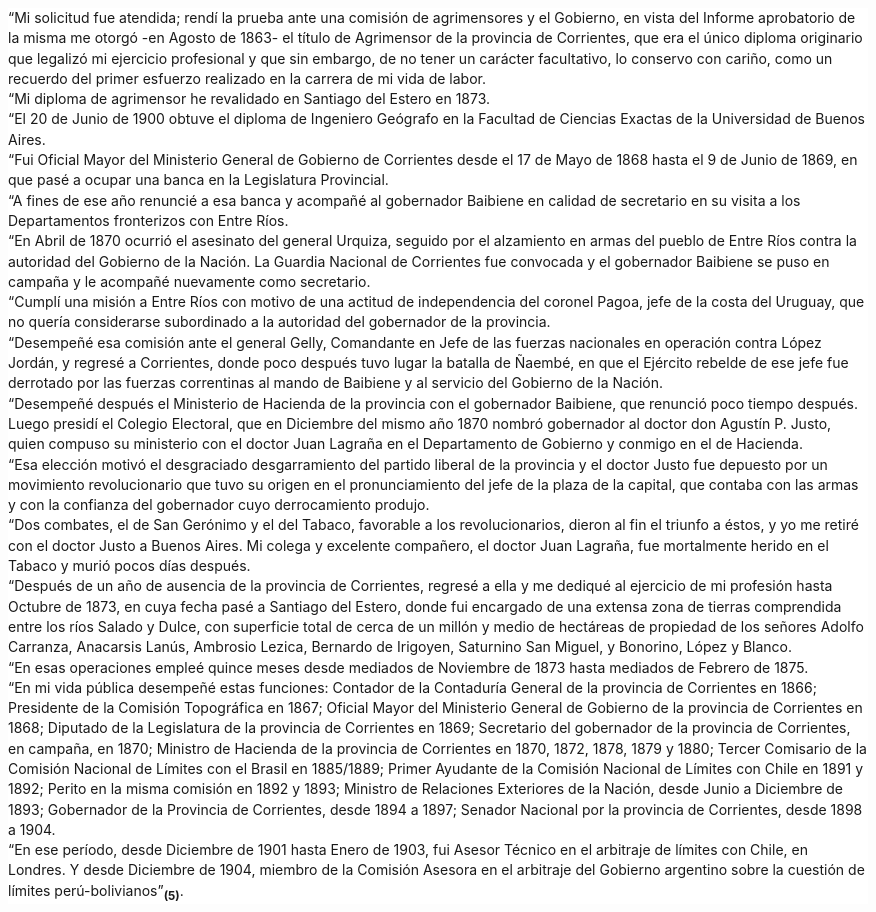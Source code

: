 “Mi solicitud fue atendida; rendí la prueba ante una comisión de agrimensores y el Gobierno, en vista del Informe aprobatorio de la misma me otorgó -en Agosto de 1863- el título de Agrimensor de la provincia de Corrientes, que era el único diploma originario que legalizó mi ejercicio profesional y que sin embargo, de no tener un carácter facultativo, lo conservo con cariño, como un recuerdo del primer esfuerzo realizado en la carrera de mi vida de labor.  
“Mi diploma de agrimensor he revalidado en Santiago del Estero en 1873.  
“El 20 de Junio de 1900 obtuve el diploma de Ingeniero Geógrafo en la Facultad de Ciencias Exactas de la Universidad de Buenos Aires.  
“Fui Oficial Mayor del Ministerio General de Gobierno de Corrientes desde el 17 de Mayo de 1868 hasta el 9 de Junio de 1869, en que pasé a ocupar una banca en la Legislatura Provincial.  
“A fines de ese año renuncié a esa banca y acompañé al gobernador Baibiene en calidad de secretario en su visita a los Departamentos fronterizos con Entre Ríos.  
“En Abril de 1870 ocurrió el asesinato del general Urquiza, seguido por el alzamiento en armas del pueblo de Entre Ríos contra la autoridad del Gobierno de la Nación. La Guardia Nacional de Corrientes fue convocada y el gobernador Baibiene se puso en campaña y le acompañé nuevamente como secretario.  
“Cumplí una misión a Entre Ríos con motivo de una actitud de independencia del coronel Pagoa, jefe de la costa del Uruguay, que no quería considerarse subordinado a la autoridad del gobernador de la provincia.  
“Desempeñé esa comisión ante el general Gelly, Comandante en Jefe de las fuerzas nacionales en operación contra López Jordán, y regresé a Corrientes, donde poco después tuvo lugar la batalla de Ñaembé, en que el Ejército rebelde de ese jefe fue derrotado por las fuerzas correntinas al mando de Baibiene y al servicio del Gobierno de la Nación.  
“Desempeñé después el Ministerio de Hacienda de la provincia con el gobernador Baibiene, que renunció poco tiempo después. Luego presidí el Colegio Electoral, que en Diciembre del mismo año 1870 nombró gobernador al doctor don Agustín P. Justo, quien compuso su ministerio con el doctor Juan Lagraña en el Departamento de Gobierno y conmigo en el de Hacienda.  
“Esa elección motivó el desgraciado desgarramiento del partido liberal de la provincia y el doctor Justo fue depuesto por un movimiento revolucionario que tuvo su origen en el pronunciamiento del jefe de la plaza de la capital, que contaba con las armas y con la confianza del gobernador cuyo derrocamiento produjo.  
“Dos combates, el de San Gerónimo y el del Tabaco, favorable a los revolucionarios, dieron al fin el triunfo a éstos, y yo me retiré con el doctor Justo a Buenos Aires. Mi colega y excelente compañero, el doctor Juan Lagraña, fue mortalmente herido en el Tabaco y murió pocos días después.  
“Después de un año de ausencia de la provincia de Corrientes, regresé a ella y me dediqué al ejercicio de mi profesión hasta Octubre de 1873, en cuya fecha pasé a Santiago del Estero, donde fui encargado de una extensa zona de tierras comprendida entre los ríos Salado y Dulce, con superficie total de cerca de un millón y medio de hectáreas de propiedad de los señores Adolfo Carranza, Anacarsis Lanús, Ambrosio Lezica, Bernardo de Irigoyen, Saturnino San Miguel, y Bonorino, López y Blanco.  
“En esas operaciones empleé quince meses desde mediados de Noviembre de 1873 hasta mediados de Febrero de 1875.  
“En mi vida pública desempeñé estas funciones: Contador de la Contaduría General de la provincia de Corrientes en 1866; Presidente de la Comisión Topográfica en 1867; Oficial Mayor del Ministerio General de Gobierno de la provincia de Corrientes en 1868; Diputado de la Legislatura de la provincia de Corrientes en 1869; Secretario del gobernador de la provincia de Corrientes, en campaña, en 1870; Ministro de Hacienda de la provincia de Corrientes en 1870, 1872, 1878, 1879 y 1880; Tercer Comisario de la Comisión Nacional de Límites con el Brasil en 1885/1889; Primer Ayudante de la Comisión Nacional de Límites con Chile en 1891 y 1892; Perito en la misma comisión en 1892 y 1893; Ministro de Relaciones Exteriores de la Nación, desde Junio a Diciembre de 1893; Gobernador de la Provincia de Corrientes, desde 1894 a 1897; Senador Nacional por la provincia de Corrientes, desde 1898 a 1904.  
“En ese período, desde Diciembre de 1901 hasta Enero de 1903, fui Asesor Técnico en el arbitraje de límites con Chile, en Londres. Y desde Diciembre de 1904, miembro de la Comisión Asesora en el arbitraje del Gobierno argentino sobre la cuestión de límites perú-bolivianos”<sub><strong>(5)</strong></sub>.
